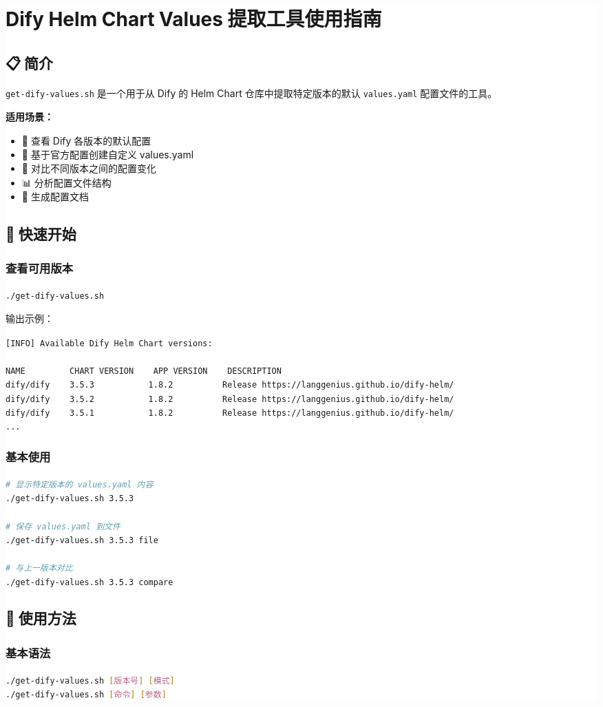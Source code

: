 # Dify Helm Chart Values 提取工具使用指南

## 📋 简介

`get-dify-values.sh` 是一个用于从 Dify 的 Helm Chart 仓库中提取特定版本的默认 `values.yaml` 配置文件的工具。

**适用场景：**
- 📖 查看 Dify 各版本的默认配置
- 🔧 基于官方配置创建自定义 values.yaml
- 🔄 对比不同版本之间的配置变化
- 📊 分析配置文件结构
- 📝 生成配置文档

## 🚀 快速开始

### 查看可用版本

```bash
./get-dify-values.sh
```

输出示例：
```
[INFO] Available Dify Helm Chart versions:

NAME         CHART VERSION    APP VERSION    DESCRIPTION
dify/dify    3.5.3           1.8.2          Release https://langgenius.github.io/dify-helm/
dify/dify    3.5.2           1.8.2          Release https://langgenius.github.io/dify-helm/
dify/dify    3.5.1           1.8.2          Release https://langgenius.github.io/dify-helm/
...
```

### 基本使用

```bash
# 显示特定版本的 values.yaml 内容
./get-dify-values.sh 3.5.3

# 保存 values.yaml 到文件
./get-dify-values.sh 3.5.3 file

# 与上一版本对比
./get-dify-values.sh 3.5.3 compare
```

## 📖 使用方法

### 基本语法

```bash
./get-dify-values.sh [版本号] [模式]
./get-dify-values.sh [命令] [参数]
```
